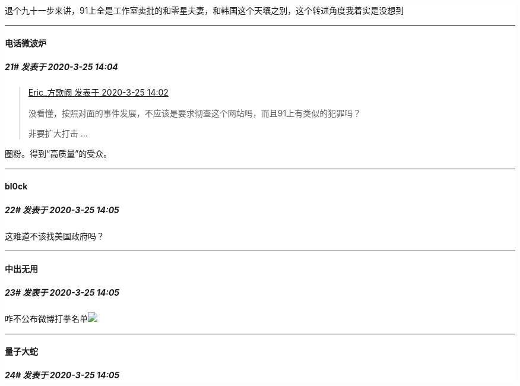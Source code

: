 


退个九十一步来讲，91上全是工作室卖批的和零星夫妻，和韩国这个天壤之别，这个转进角度我着实是没想到







*****

####  电话微波炉  
##### 21#       发表于 2020-3-25 14:04



<blockquote><a href="httphttps://bbs.saraba1st.com/2b/forum.php?mod=redirect&amp;goto=findpost&amp;pid=46867430&amp;ptid=1920761" target="_blank">Eric_方歌阙 发表于 2020-3-25 14:02</a>

没看懂，按照对面的事件发展，不应该是要求彻查这个网站吗，而且91上有类似的犯罪吗？

非要扩大打击 ...</blockquote>
圈粉。得到“高质量”的受众。







*****

####  bl0ck  
##### 22#       发表于 2020-3-25 14:05




这难道不该找美国政府吗？







*****

####  中出无用  
##### 23#       发表于 2020-3-25 14:05




咋不公布微博打拳名单<img src="https://static.saraba1st.com/image/smiley/face2017/048.png" referrerpolicy="no-referrer">







*****

####  量子大蛇  
##### 24#       发表于 2020-3-25 14:05
